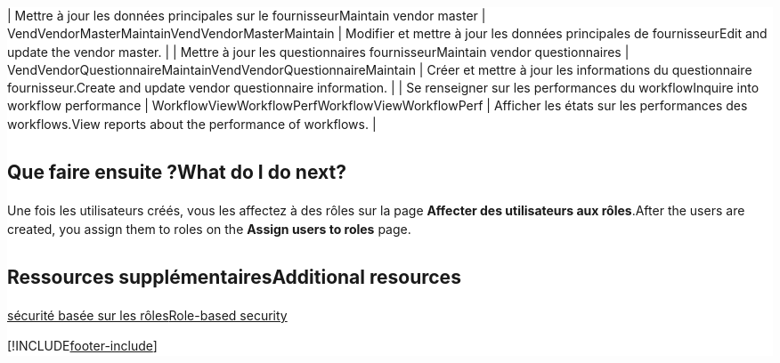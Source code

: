 | <span data-ttu-id="d8d09-228">Mettre à jour les données principales sur le fournisseur</span><span class="sxs-lookup"><span data-stu-id="d8d09-228">Maintain vendor master</span></span>                                          | <span data-ttu-id="d8d09-229">VendVendorMasterMaintain</span><span class="sxs-lookup"><span data-stu-id="d8d09-229">VendVendorMasterMaintain</span></span>                 | <span data-ttu-id="d8d09-230">Modifier et mettre à jour les données principales de fournisseur</span><span class="sxs-lookup"><span data-stu-id="d8d09-230">Edit and update the vendor master.</span></span>                                                                      |
| <span data-ttu-id="d8d09-231">Mettre à jour les questionnaires fournisseur</span><span class="sxs-lookup"><span data-stu-id="d8d09-231">Maintain vendor questionnaires</span></span>                                  | <span data-ttu-id="d8d09-232">VendVendorQuestionnaireMaintain</span><span class="sxs-lookup"><span data-stu-id="d8d09-232">VendVendorQuestionnaireMaintain</span></span>          | <span data-ttu-id="d8d09-233">Créer et mettre à jour les informations du questionnaire fournisseur.</span><span class="sxs-lookup"><span data-stu-id="d8d09-233">Create and update vendor questionnaire information.</span></span>                                                     |
| <span data-ttu-id="d8d09-234">Se renseigner sur les performances du workflow</span><span class="sxs-lookup"><span data-stu-id="d8d09-234">Inquire into workflow performance</span></span>                               | <span data-ttu-id="d8d09-235">WorkflowViewWorkflowPerf</span><span class="sxs-lookup"><span data-stu-id="d8d09-235">WorkflowViewWorkflowPerf</span></span>                 | <span data-ttu-id="d8d09-236">Afficher les états sur les performances des workflows.</span><span class="sxs-lookup"><span data-stu-id="d8d09-236">View reports about the performance of workflows.</span></span>                                                        |

## <a name="what-do-i-do-next"></a><span data-ttu-id="d8d09-237">Que faire ensuite ?</span><span class="sxs-lookup"><span data-stu-id="d8d09-237">What do I do next?</span></span>
<span data-ttu-id="d8d09-238">Une fois les utilisateurs créés, vous les affectez à des rôles sur la page **Affecter des utilisateurs aux rôles**.</span><span class="sxs-lookup"><span data-stu-id="d8d09-238">After the users are created, you assign them to roles on the **Assign users to roles** page.</span></span>

<a name="additional-resources"></a><span data-ttu-id="d8d09-239">Ressources supplémentaires</span><span class="sxs-lookup"><span data-stu-id="d8d09-239">Additional resources</span></span>
--------

[<span data-ttu-id="d8d09-240">sécurité basée sur les rôles</span><span class="sxs-lookup"><span data-stu-id="d8d09-240">Role-based security</span></span>](../../fin-ops-core/dev-itpro/sysadmin/role-based-security.md)





[!INCLUDE[footer-include](../../includes/footer-banner.md)]